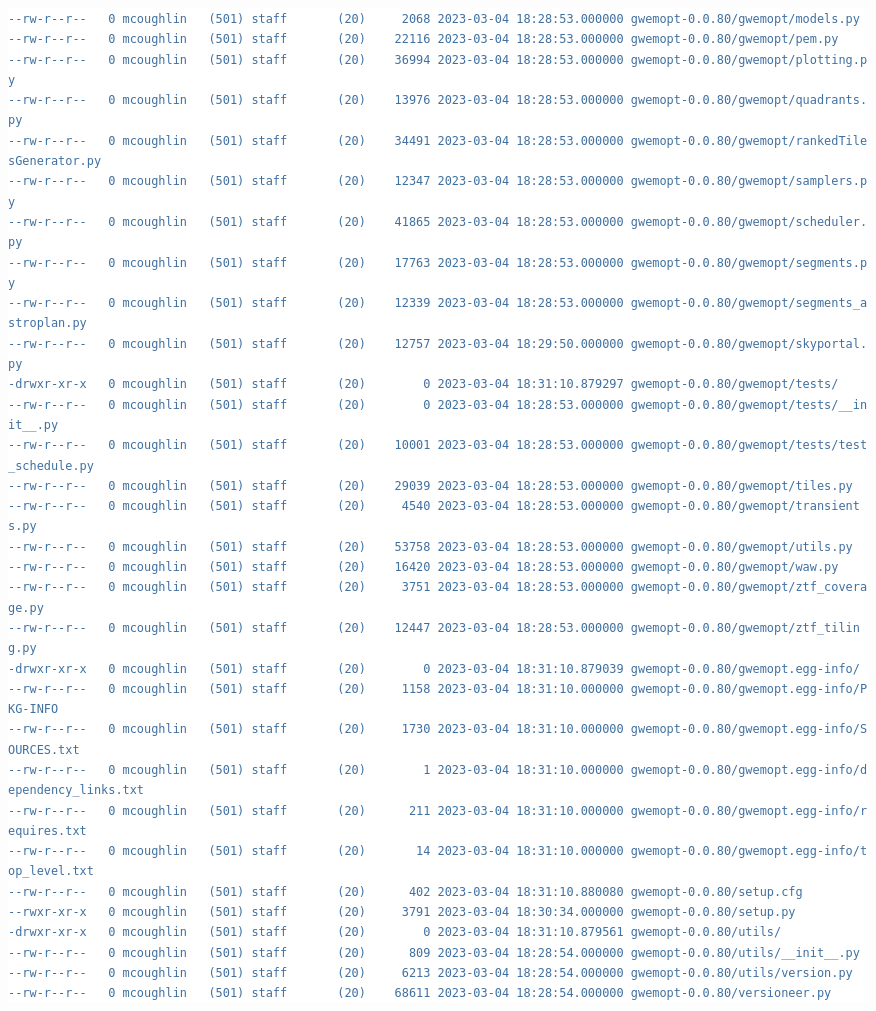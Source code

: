 ```diff
--rw-r--r--   0 mcoughlin   (501) staff       (20)     2068 2023-03-04 18:28:53.000000 gwemopt-0.0.80/gwemopt/models.py
--rw-r--r--   0 mcoughlin   (501) staff       (20)    22116 2023-03-04 18:28:53.000000 gwemopt-0.0.80/gwemopt/pem.py
--rw-r--r--   0 mcoughlin   (501) staff       (20)    36994 2023-03-04 18:28:53.000000 gwemopt-0.0.80/gwemopt/plotting.py
--rw-r--r--   0 mcoughlin   (501) staff       (20)    13976 2023-03-04 18:28:53.000000 gwemopt-0.0.80/gwemopt/quadrants.py
--rw-r--r--   0 mcoughlin   (501) staff       (20)    34491 2023-03-04 18:28:53.000000 gwemopt-0.0.80/gwemopt/rankedTilesGenerator.py
--rw-r--r--   0 mcoughlin   (501) staff       (20)    12347 2023-03-04 18:28:53.000000 gwemopt-0.0.80/gwemopt/samplers.py
--rw-r--r--   0 mcoughlin   (501) staff       (20)    41865 2023-03-04 18:28:53.000000 gwemopt-0.0.80/gwemopt/scheduler.py
--rw-r--r--   0 mcoughlin   (501) staff       (20)    17763 2023-03-04 18:28:53.000000 gwemopt-0.0.80/gwemopt/segments.py
--rw-r--r--   0 mcoughlin   (501) staff       (20)    12339 2023-03-04 18:28:53.000000 gwemopt-0.0.80/gwemopt/segments_astroplan.py
--rw-r--r--   0 mcoughlin   (501) staff       (20)    12757 2023-03-04 18:29:50.000000 gwemopt-0.0.80/gwemopt/skyportal.py
-drwxr-xr-x   0 mcoughlin   (501) staff       (20)        0 2023-03-04 18:31:10.879297 gwemopt-0.0.80/gwemopt/tests/
--rw-r--r--   0 mcoughlin   (501) staff       (20)        0 2023-03-04 18:28:53.000000 gwemopt-0.0.80/gwemopt/tests/__init__.py
--rw-r--r--   0 mcoughlin   (501) staff       (20)    10001 2023-03-04 18:28:53.000000 gwemopt-0.0.80/gwemopt/tests/test_schedule.py
--rw-r--r--   0 mcoughlin   (501) staff       (20)    29039 2023-03-04 18:28:53.000000 gwemopt-0.0.80/gwemopt/tiles.py
--rw-r--r--   0 mcoughlin   (501) staff       (20)     4540 2023-03-04 18:28:53.000000 gwemopt-0.0.80/gwemopt/transients.py
--rw-r--r--   0 mcoughlin   (501) staff       (20)    53758 2023-03-04 18:28:53.000000 gwemopt-0.0.80/gwemopt/utils.py
--rw-r--r--   0 mcoughlin   (501) staff       (20)    16420 2023-03-04 18:28:53.000000 gwemopt-0.0.80/gwemopt/waw.py
--rw-r--r--   0 mcoughlin   (501) staff       (20)     3751 2023-03-04 18:28:53.000000 gwemopt-0.0.80/gwemopt/ztf_coverage.py
--rw-r--r--   0 mcoughlin   (501) staff       (20)    12447 2023-03-04 18:28:53.000000 gwemopt-0.0.80/gwemopt/ztf_tiling.py
-drwxr-xr-x   0 mcoughlin   (501) staff       (20)        0 2023-03-04 18:31:10.879039 gwemopt-0.0.80/gwemopt.egg-info/
--rw-r--r--   0 mcoughlin   (501) staff       (20)     1158 2023-03-04 18:31:10.000000 gwemopt-0.0.80/gwemopt.egg-info/PKG-INFO
--rw-r--r--   0 mcoughlin   (501) staff       (20)     1730 2023-03-04 18:31:10.000000 gwemopt-0.0.80/gwemopt.egg-info/SOURCES.txt
--rw-r--r--   0 mcoughlin   (501) staff       (20)        1 2023-03-04 18:31:10.000000 gwemopt-0.0.80/gwemopt.egg-info/dependency_links.txt
--rw-r--r--   0 mcoughlin   (501) staff       (20)      211 2023-03-04 18:31:10.000000 gwemopt-0.0.80/gwemopt.egg-info/requires.txt
--rw-r--r--   0 mcoughlin   (501) staff       (20)       14 2023-03-04 18:31:10.000000 gwemopt-0.0.80/gwemopt.egg-info/top_level.txt
--rw-r--r--   0 mcoughlin   (501) staff       (20)      402 2023-03-04 18:31:10.880080 gwemopt-0.0.80/setup.cfg
--rwxr-xr-x   0 mcoughlin   (501) staff       (20)     3791 2023-03-04 18:30:34.000000 gwemopt-0.0.80/setup.py
-drwxr-xr-x   0 mcoughlin   (501) staff       (20)        0 2023-03-04 18:31:10.879561 gwemopt-0.0.80/utils/
--rw-r--r--   0 mcoughlin   (501) staff       (20)      809 2023-03-04 18:28:54.000000 gwemopt-0.0.80/utils/__init__.py
--rw-r--r--   0 mcoughlin   (501) staff       (20)     6213 2023-03-04 18:28:54.000000 gwemopt-0.0.80/utils/version.py
--rw-r--r--   0 mcoughlin   (501) staff       (20)    68611 2023-03-04 18:28:54.000000 gwemopt-0.0.80/versioneer.py
```